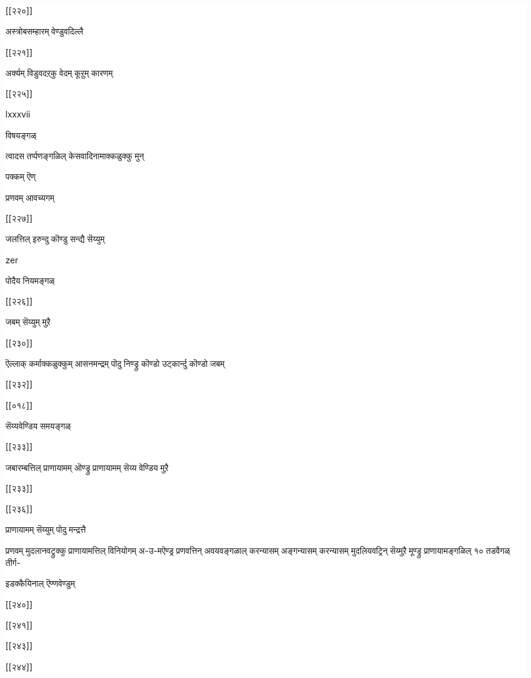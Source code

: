 [[२२०]]

अस्त्रोबसम्हारम् वेण्डुवदिल्लै 

[[२२१]]

अर्क्यम् विडुवदऱ्‌कु वेदम् कूऱुम् कारणम् 

[[२२५]]

lxxxvii 

विषयङ्गळ् 

त्वादस तर्प्पणङ्गळिल् केसवादिनामाक्कळुक्कु मुन् 

पक्कम् ऎण् 

प्रणवम् आवच्यगम् 

[[२२७]]

जलत्तिल् इरुन्दु कॊण्डु सन्द्यै सॆय्युम् 

zer 

पोदैय नियमङ्गळ् 

[[२२६]]

जबम् सॆय्युम् मुऱै 

[[२३०]]

ऎल्लाक् कर्माक्कळुक्कुम् आसनमन्द्रम् पॊदु निण्ड्रु कॊण्डो उट्कार्न्दु कॊण्डो जबम् 

[[२३२]]

[[०१८]]

सॆय्यवेण्डिय समयङ्गळ् 

[[२३३]]

जबारम्बत्तिल् प्राणायामम् ऒण्ड्रु प्राणायामम् सॆय्य वेण्डिय मुऱै 

[[२३३]]

[[२३६]]

प्राणायामम् सॆय्युम् पोदु मन्द्रत्तै 

प्रणवम् मुदलानवट्रुक्कु प्राणायामत्तिल् विनियोगम् अ-उ-मऎण्ड्र प्रणवत्तिन् अवयवङ्गळाल् करन्यासम् अङ्गन्यासम् करन्यासम् मुदलियवट्रिन् सॆय्मुऱै मूण्ड्रु प्राणायामङ्गळिल् १० तडवैगळ् तीर्ग- 

इडक्कैयिनाल् ऎण्णवेण्डुम् 

[[२४०]]

[[२४१]]

[[२४३]]

[[२४४]]
